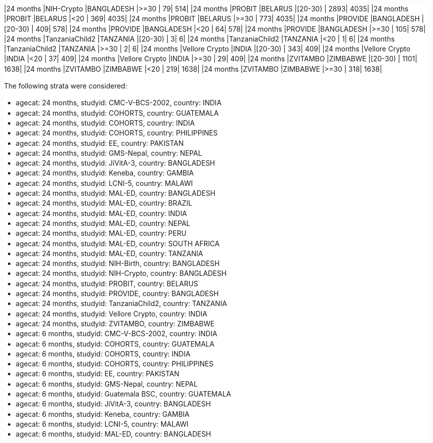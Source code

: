 |24 months |NIH-Crypto     |BANGLADESH   |>=30    |     79|   514|
|24 months |PROBIT         |BELARUS      |[20-30) |   2893|  4035|
|24 months |PROBIT         |BELARUS      |<20     |    369|  4035|
|24 months |PROBIT         |BELARUS      |>=30    |    773|  4035|
|24 months |PROVIDE        |BANGLADESH   |[20-30) |    409|   578|
|24 months |PROVIDE        |BANGLADESH   |<20     |     64|   578|
|24 months |PROVIDE        |BANGLADESH   |>=30    |    105|   578|
|24 months |TanzaniaChild2 |TANZANIA     |[20-30) |      3|     6|
|24 months |TanzaniaChild2 |TANZANIA     |<20     |      1|     6|
|24 months |TanzaniaChild2 |TANZANIA     |>=30    |      2|     6|
|24 months |Vellore Crypto |INDIA        |[20-30) |    343|   409|
|24 months |Vellore Crypto |INDIA        |<20     |     37|   409|
|24 months |Vellore Crypto |INDIA        |>=30    |     29|   409|
|24 months |ZVITAMBO       |ZIMBABWE     |[20-30) |   1101|  1638|
|24 months |ZVITAMBO       |ZIMBABWE     |<20     |    219|  1638|
|24 months |ZVITAMBO       |ZIMBABWE     |>=30    |    318|  1638|


The following strata were considered:

* agecat: 24 months, studyid: CMC-V-BCS-2002, country: INDIA
* agecat: 24 months, studyid: COHORTS, country: GUATEMALA
* agecat: 24 months, studyid: COHORTS, country: INDIA
* agecat: 24 months, studyid: COHORTS, country: PHILIPPINES
* agecat: 24 months, studyid: EE, country: PAKISTAN
* agecat: 24 months, studyid: GMS-Nepal, country: NEPAL
* agecat: 24 months, studyid: JiVitA-3, country: BANGLADESH
* agecat: 24 months, studyid: Keneba, country: GAMBIA
* agecat: 24 months, studyid: LCNI-5, country: MALAWI
* agecat: 24 months, studyid: MAL-ED, country: BANGLADESH
* agecat: 24 months, studyid: MAL-ED, country: BRAZIL
* agecat: 24 months, studyid: MAL-ED, country: INDIA
* agecat: 24 months, studyid: MAL-ED, country: NEPAL
* agecat: 24 months, studyid: MAL-ED, country: PERU
* agecat: 24 months, studyid: MAL-ED, country: SOUTH AFRICA
* agecat: 24 months, studyid: MAL-ED, country: TANZANIA
* agecat: 24 months, studyid: NIH-Birth, country: BANGLADESH
* agecat: 24 months, studyid: NIH-Crypto, country: BANGLADESH
* agecat: 24 months, studyid: PROBIT, country: BELARUS
* agecat: 24 months, studyid: PROVIDE, country: BANGLADESH
* agecat: 24 months, studyid: TanzaniaChild2, country: TANZANIA
* agecat: 24 months, studyid: Vellore Crypto, country: INDIA
* agecat: 24 months, studyid: ZVITAMBO, country: ZIMBABWE
* agecat: 6 months, studyid: CMC-V-BCS-2002, country: INDIA
* agecat: 6 months, studyid: COHORTS, country: GUATEMALA
* agecat: 6 months, studyid: COHORTS, country: INDIA
* agecat: 6 months, studyid: COHORTS, country: PHILIPPINES
* agecat: 6 months, studyid: EE, country: PAKISTAN
* agecat: 6 months, studyid: GMS-Nepal, country: NEPAL
* agecat: 6 months, studyid: Guatemala BSC, country: GUATEMALA
* agecat: 6 months, studyid: JiVitA-3, country: BANGLADESH
* agecat: 6 months, studyid: Keneba, country: GAMBIA
* agecat: 6 months, studyid: LCNI-5, country: MALAWI
* agecat: 6 months, studyid: MAL-ED, country: BANGLADESH